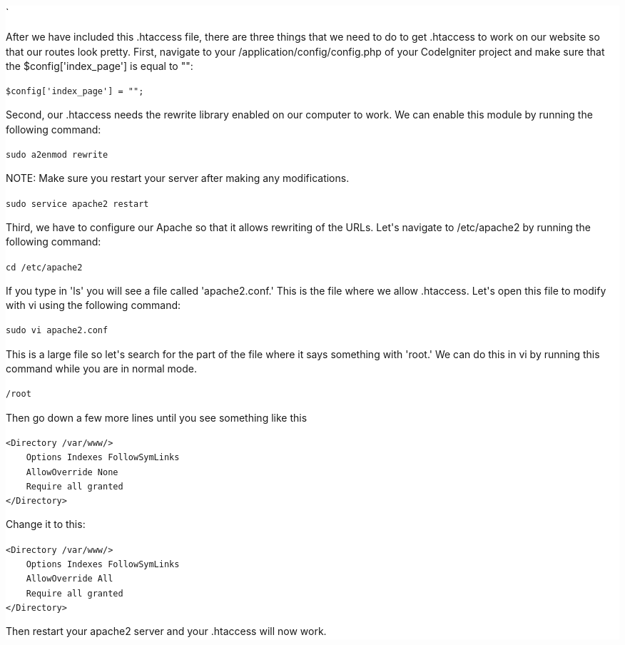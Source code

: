 `

After we have included this .htaccess file, there are three things that we need to do to get .htaccess to work on our website so that our routes look pretty. First, navigate to your /application/config/config.php of your CodeIgniter project and make sure that the $config['index_page'] is equal to "":

`$config['index_page'] = "";`

Second, our .htaccess needs the rewrite library enabled on our computer to work. We can enable this module by running the following command:

`sudo a2enmod rewrite`

NOTE: Make sure you restart your server after making any modifications.

`sudo service apache2 restart`

Third, we have to configure our Apache so that it allows rewriting of the URLs. Let's navigate to /etc/apache2 by running the following command:

`cd /etc/apache2`

If you type in 'ls' you will see a file called 'apache2.conf.' This is the file where we allow .htaccess. Let's open this file to modify with vi using the following command:

`sudo vi apache2.conf`

This is a large file so let's search for the part of the file where it says something with 'root.' We can do this in vi by running this command while you are in normal mode.

`/root`

Then go down a few more lines until you see something like this

```
<Directory /var/www/>
    Options Indexes FollowSymLinks
    AllowOverride None
    Require all granted
</Directory>
```

Change it to this:

```
<Directory /var/www/>
    Options Indexes FollowSymLinks
    AllowOverride All
    Require all granted
</Directory>
```

Then restart your apache2 server and your .htaccess will now work.